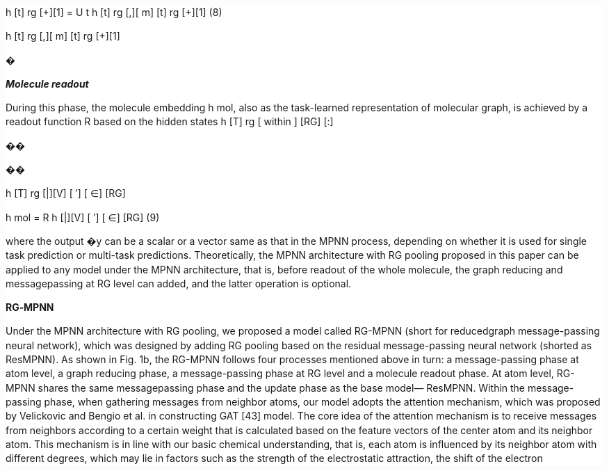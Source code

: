 

h [t] rg [+][1] = U t h [t] rg [,][ m] [t] rg [+][1] (8)



h [t]
rg [,][ m] [t] rg [+][1]



�



_**Molecule readout**_

During this phase, the molecule embedding h mol, also
as the task-learned representation of molecular graph,
is achieved by a readout function R based on the hidden
states h [T]
rg [ within ] [RG] [:]



��



��



h [T]
rg [|][V] [ ′] [ ∈] [RG]



h mol = R h [|][V] [ ′] [ ∈] [RG] (9)



where the output �y can be a scalar or a vector same as
that in the MPNN process, depending on whether it is
used for single task prediction or multi-task predictions.
Theoretically, the MPNN architecture with RG pooling proposed in this paper can be applied to any model
under the MPNN architecture, that is, before readout of
the whole molecule, the graph reducing and messagepassing at RG level can added, and the latter operation is
optional.


**RG‑MPNN**

Under the MPNN architecture with RG pooling, we
proposed a model called RG-MPNN (short for reducedgraph message-passing neural network), which was
designed by adding RG pooling based on the residual
message-passing neural network (shorted as ResMPNN).
As shown in Fig. 1b, the RG-MPNN follows four processes mentioned above in turn: a message-passing phase
at atom level, a graph reducing phase, a message-passing
phase at RG level and a molecule readout phase.
At atom level, RG-MPNN shares the same messagepassing phase and the update phase as the base model—
ResMPNN. Within the message-passing phase, when
gathering messages from neighbor atoms, our model
adopts the attention mechanism, which was proposed
by Velickovic and Bengio et al. in constructing GAT [43]
model. The core idea of the attention mechanism is to
receive messages from neighbors according to a certain
weight that is calculated based on the feature vectors of
the center atom and its neighbor atom. This mechanism
is in line with our basic chemical understanding, that is,
each atom is influenced by its neighbor atom with different degrees, which may lie in factors such as the strength
of the electrostatic attraction, the shift of the electron